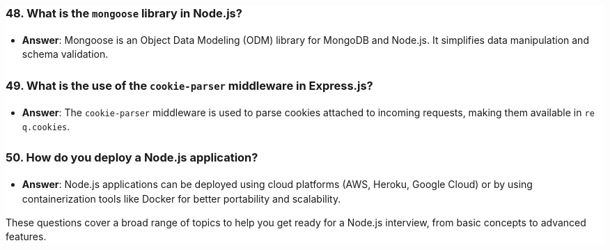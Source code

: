 ### 48. **What is the `mongoose` library in Node.js?**
   - **Answer**: Mongoose is an Object Data Modeling (ODM) library for MongoDB and Node.js. It simplifies data manipulation and schema validation.

### 49. **What is the use of the `cookie-parser` middleware in Express.js?**
   - **Answer**: The `cookie-parser` middleware is used to parse cookies attached to incoming requests, making them available in `req.cookies`.

### 50. **How do you deploy a Node.js application?**
   - **Answer**: Node.js applications can be deployed using cloud platforms (AWS, Heroku, Google Cloud) or by using containerization tools like Docker for better portability and scalability.

These questions cover a broad range of topics to help you get ready for a Node.js interview, from basic concepts to advanced features.
